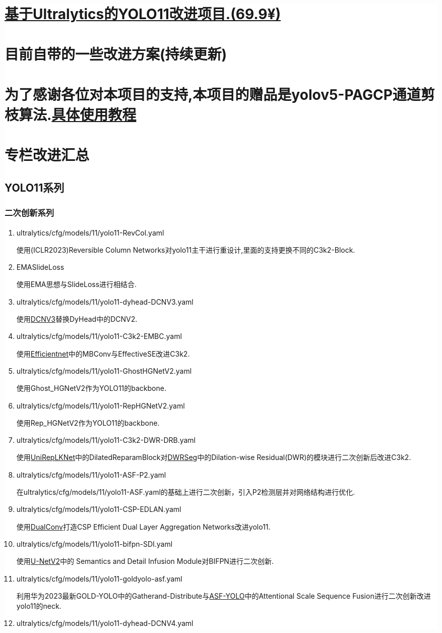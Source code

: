 # [基于Ultralytics的YOLO11改进项目.(69.9¥)](https://github.com/z1069614715/objectdetection_script)

# 目前自带的一些改进方案(持续更新)

# 为了感谢各位对本项目的支持,本项目的赠品是yolov5-PAGCP通道剪枝算法.[具体使用教程](https://www.bilibili.com/video/BV1yh4y1Z7vz/)

# 专栏改进汇总

## YOLO11系列
### 二次创新系列
1. ultralytics/cfg/models/11/yolo11-RevCol.yaml

    使用(ICLR2023)Reversible Column Networks对yolo11主干进行重设计,里面的支持更换不同的C3k2-Block.
2. EMASlideLoss

    使用EMA思想与SlideLoss进行相结合.
3. ultralytics/cfg/models/11/yolo11-dyhead-DCNV3.yaml

    使用[DCNV3](https://github.com/OpenGVLab/InternImage)替换DyHead中的DCNV2.
4. ultralytics/cfg/models/11/yolo11-C3k2-EMBC.yaml

    使用[Efficientnet](https://blog.csdn.net/weixin_43334693/article/details/131114618?spm=1001.2014.3001.5501)中的MBConv与EffectiveSE改进C3k2.
5. ultralytics/cfg/models/11/yolo11-GhostHGNetV2.yaml

    使用Ghost_HGNetV2作为YOLO11的backbone.
6. ultralytics/cfg/models/11/yolo11-RepHGNetV2.yaml

    使用Rep_HGNetV2作为YOLO11的backbone.
7. ultralytics/cfg/models/11/yolo11-C3k2-DWR-DRB.yaml

    使用[UniRepLKNet](https://github.com/AILab-CVC/UniRepLKNet/tree/main)中的DilatedReparamBlock对[DWRSeg](https://arxiv.org/abs/2212.01173)中的Dilation-wise Residual(DWR)的模块进行二次创新后改进C3k2.
8. ultralytics/cfg/models/11/yolo11-ASF-P2.yaml

    在ultralytics/cfg/models/11/yolo11-ASF.yaml的基础上进行二次创新，引入P2检测层并对网络结构进行优化.
9. ultralytics/cfg/models/11/yolo11-CSP-EDLAN.yaml

    使用[DualConv](https://github.com/ChipsGuardian/DualConv)打造CSP Efficient Dual Layer Aggregation Networks改进yolo11.
10. ultralytics/cfg/models/11/yolo11-bifpn-SDI.yaml

    使用[U-NetV2](https://github.com/yaoppeng/U-Net_v2)中的 Semantics and Detail Infusion Module对BIFPN进行二次创新.
11. ultralytics/cfg/models/11/yolo11-goldyolo-asf.yaml

    利用华为2023最新GOLD-YOLO中的Gatherand-Distribute与[ASF-YOLO](https://github.com/mkang315/ASF-YOLO)中的Attentional Scale Sequence Fusion进行二次创新改进yolo11的neck.
12. ultralytics/cfg/models/11/yolo11-dyhead-DCNV4.yaml

